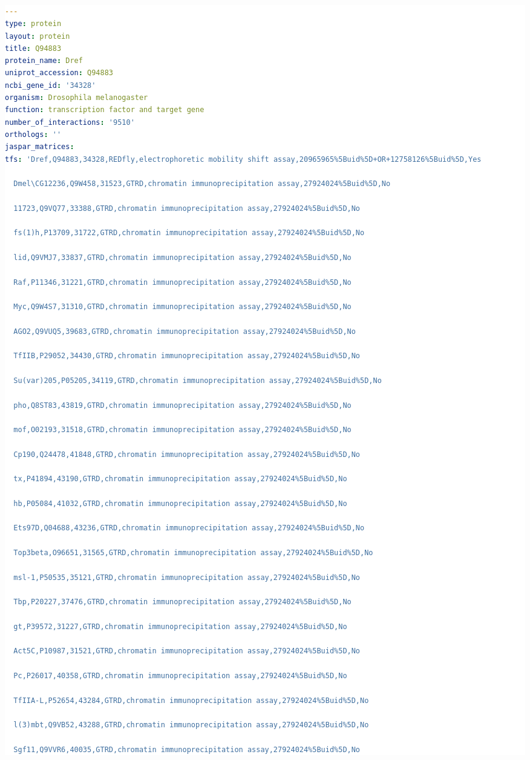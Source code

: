 ```yaml
---
type: protein
layout: protein
title: Q94883
protein_name: Dref
uniprot_accession: Q94883
ncbi_gene_id: '34328'
organism: Drosophila melanogaster
function: transcription factor and target gene
number_of_interactions: '9510'
orthologs: ''
jaspar_matrices: 
tfs: 'Dref,Q94883,34328,REDfly,electrophoretic mobility shift assay,20965965%5Buid%5D+OR+12758126%5Buid%5D,Yes

  Dmel\CG12236,Q9W458,31523,GTRD,chromatin immunoprecipitation assay,27924024%5Buid%5D,No

  11723,Q9VQ77,33388,GTRD,chromatin immunoprecipitation assay,27924024%5Buid%5D,No

  fs(1)h,P13709,31722,GTRD,chromatin immunoprecipitation assay,27924024%5Buid%5D,No

  lid,Q9VMJ7,33837,GTRD,chromatin immunoprecipitation assay,27924024%5Buid%5D,No

  Raf,P11346,31221,GTRD,chromatin immunoprecipitation assay,27924024%5Buid%5D,No

  Myc,Q9W4S7,31310,GTRD,chromatin immunoprecipitation assay,27924024%5Buid%5D,No

  AGO2,Q9VUQ5,39683,GTRD,chromatin immunoprecipitation assay,27924024%5Buid%5D,No

  TfIIB,P29052,34430,GTRD,chromatin immunoprecipitation assay,27924024%5Buid%5D,No

  Su(var)205,P05205,34119,GTRD,chromatin immunoprecipitation assay,27924024%5Buid%5D,No

  pho,Q8ST83,43819,GTRD,chromatin immunoprecipitation assay,27924024%5Buid%5D,No

  mof,O02193,31518,GTRD,chromatin immunoprecipitation assay,27924024%5Buid%5D,No

  Cp190,Q24478,41848,GTRD,chromatin immunoprecipitation assay,27924024%5Buid%5D,No

  tx,P41894,43190,GTRD,chromatin immunoprecipitation assay,27924024%5Buid%5D,No

  hb,P05084,41032,GTRD,chromatin immunoprecipitation assay,27924024%5Buid%5D,No

  Ets97D,Q04688,43236,GTRD,chromatin immunoprecipitation assay,27924024%5Buid%5D,No

  Top3beta,O96651,31565,GTRD,chromatin immunoprecipitation assay,27924024%5Buid%5D,No

  msl-1,P50535,35121,GTRD,chromatin immunoprecipitation assay,27924024%5Buid%5D,No

  Tbp,P20227,37476,GTRD,chromatin immunoprecipitation assay,27924024%5Buid%5D,No

  gt,P39572,31227,GTRD,chromatin immunoprecipitation assay,27924024%5Buid%5D,No

  Act5C,P10987,31521,GTRD,chromatin immunoprecipitation assay,27924024%5Buid%5D,No

  Pc,P26017,40358,GTRD,chromatin immunoprecipitation assay,27924024%5Buid%5D,No

  TfIIA-L,P52654,43284,GTRD,chromatin immunoprecipitation assay,27924024%5Buid%5D,No

  l(3)mbt,Q9VB52,43288,GTRD,chromatin immunoprecipitation assay,27924024%5Buid%5D,No

  Sgf11,Q9VVR6,40035,GTRD,chromatin immunoprecipitation assay,27924024%5Buid%5D,No

```